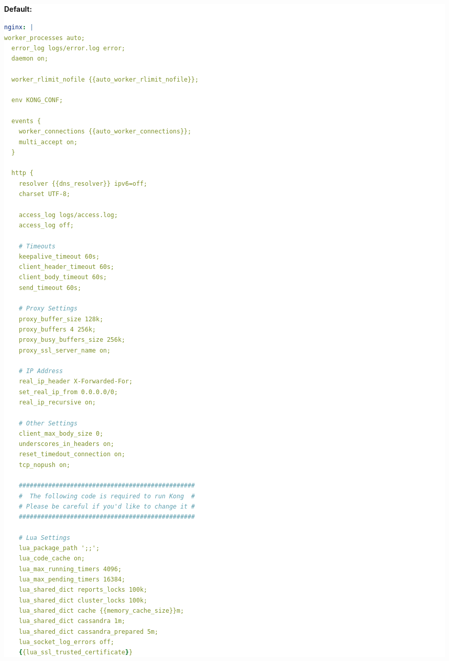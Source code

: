 **Default:**

```yaml
nginx: |
worker_processes auto;
  error_log logs/error.log error;
  daemon on;

  worker_rlimit_nofile {{auto_worker_rlimit_nofile}};

  env KONG_CONF;

  events {
    worker_connections {{auto_worker_connections}};
    multi_accept on;
  }

  http {
    resolver {{dns_resolver}} ipv6=off;
    charset UTF-8;

    access_log logs/access.log;
    access_log off;

    # Timeouts
    keepalive_timeout 60s;
    client_header_timeout 60s;
    client_body_timeout 60s;
    send_timeout 60s;

    # Proxy Settings
    proxy_buffer_size 128k;
    proxy_buffers 4 256k;
    proxy_busy_buffers_size 256k;
    proxy_ssl_server_name on;

    # IP Address
    real_ip_header X-Forwarded-For;
    set_real_ip_from 0.0.0.0/0;
    real_ip_recursive on;

    # Other Settings
    client_max_body_size 0;
    underscores_in_headers on;
    reset_timedout_connection on;
    tcp_nopush on;

    ################################################
    #  The following code is required to run Kong  #
    # Please be careful if you'd like to change it #
    ################################################

    # Lua Settings
    lua_package_path ';;';
    lua_code_cache on;
    lua_max_running_timers 4096;
    lua_max_pending_timers 16384;
    lua_shared_dict reports_locks 100k;
    lua_shared_dict cluster_locks 100k;
    lua_shared_dict cache {{memory_cache_size}}m;
    lua_shared_dict cassandra 1m;
    lua_shared_dict cassandra_prepared 5m;
    lua_socket_log_errors off;
    {{lua_ssl_trusted_certificate}}
```